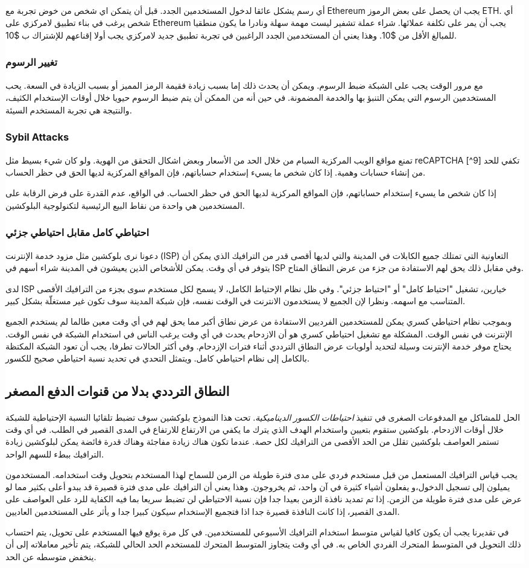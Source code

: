 أي رسم يشكل عائقا لدخول المستخدمين الجدد. قبل أن يتمكن اي شخص من خوض تجربة مع Ethereum يجب ان يحصل على بعض الرموز ETH. أي شخص يرغب في بناء تطبيق لامركزي على Ethereum يجب أن يمر على تكلفة عملائها. شراء عملة تشفير ليست مهمة سهلة ونادرا ما يكون منطقيا للمبالغ الأقل من $10. وهذا يعني أن المستخدمين الجدد الراغبين في تجربة تطبيق جديد لامركزي يجب أولا إقناعهم للإشتراك ب $10.

### تغيير الرسوم

مع مرور الوقت يجب على الشبكة ضبط الرسوم. ويمكن أن يحدث ذلك إما بسبب زيادة فقيمة الرمز المميز أو بسبب الزيادة في السعة. يحب المستخدمين الرسوم التي يمكن التنبؤ بها والخدمة المضمونة. في حين أنه من الممكن أن يتم ضبط الرسوم حيويا خلال أوقات الإستخدام الكثيف، والنتيجة هي تجربة المستخدم السيئة.

### Sybil Attacks

تمنع مواقع الويب المركزية السبام من خلال الحد من الأسعار وبعض اشكال التحقق من الهوية. ولو كان شيء بسيط مثل reCAPTCHA [^9] تكفي للحد من إنشاء حسابات وهمية. إذا كان شخص ما يسيء إستخدام حساباتهم، فإن المواقع المركزية لديها الحق في حظر الحساب.

إذا كان شخص ما يسيء إستخدام حساباتهم، فإن المواقع المركزية لديها الحق في حظر الحساب. في الواقع، عدم القدرة على فرض الرقابة على المستخدمين هي واحدة من نقاط البيع الرئيسية لتكنولوجية البلوكشين.

### احتياطي كامل مقابل احتياطي جزئي

دعونا نرى بلوكشين مثل مزود خدمة الإنترنت (ISP) التعاونية التي تمتلك جميع الكابلات في المدينة والتي لديها أقصى قدر من الترافيك الذي يمكن أن يتوفر في أي وقت. يمكن للأشخاص الذين يعيشون في المدينة شراء أسهم في ISP وفي مقابل ذلك يحق لهم الاستفادة من جزء من عرض النطاق المتاح.

لدى ISP خيارين، تشغيل "احتياط كامل" أو "احتياط جزئي". وفي ظل نظام الإحتياط الكامل، لا يسمح لكل مستخدم سوى بجزء من الترافيك الأقصى المتناسب مع اسهمه. ونظرا لإن الجميع لا يستخدمون الانترنت في الوقت نفسه، فإن شبكة المدينة سوف تكون غير مستغلّة بشكل كبير.

وبموجب نظام احتياطي كسري يمكن للمستخدمين الفرديين الاستفادة من عرض نطاق أكبر مما يحق لهم في أي وقت معين طالما لم يستخدم الجميع الإنترنت في نفس الوقت. المشكلة مع تشغيل احتياطي كسري هو أن الازدحام يحدث في أي وقت يرغب الناس في استخدام الشبكة في نفس الوقت. يحتاج موفر خدمة الإنترنت وسيلة لتحديد أولويات عرض النطاق الترددي أثناء فترات الإزدحام. وفي أكثر الحالات تطرفا، يجب أن تعود الشبكة المكتظة بالكامل إلى نظام احتياطي كامل. ويتمثل التحدي في تحديد نسبة احتياطي صحيح للكسور.

## النطاق الترددي بدلا من قنوات الدفع المصغر

الحل للمشاكل مع المدفوعات الصغرى في تنفيذ *احتياطات الكسور الديناميكية*. تحت هذا النموذج بلوكشين سوف تضبط تلقائيا النسبة الإحتياطية للشبكة خلال أوقات الازدحام. بلوكشين ستقوم بتعيين واستخدام الهدف الذي يترك ما يكفي من الارتفاع للارتفاع في المدى القصير في الطلب. في أي وقت تستمر العواصف بلوكشين تقلل من الحد الأقصى من الترافيك لكل حصة. عندما تكون هناك زيادة مفاجئة وهناك قدرة فائضة يمكن لبلوكشين زيادة الترافيك ببطء للسهم الواحد.

يجب قياس الترافيك المستعمل من قبل مستخدم فردي على مدى فترة طويلة من الزمن للسماح لهذا المستخدم بتحويل وقت استخدامه. المستخدمون يميلون إلى تسجيل الدخول،و يفعلون أشياء كثيرة في آن واحد، ثم يخروجون. وهذا يعني أن الترافيك على مدى فترة قصيرة قد يبدو أعلى بكثير مما لو عرض على مدى فترة طويلة من الزمن. إذا تم تمديد نافذة الزمن بعيدا جدا فإن نسبة الاحتياطي لن تضبط سريعا بما فيه الكفاية للرد على العواصف على المدى القصير، إذا كانت النافذة قصيرة جدا اذا فتجميع الإستخدام سيكون كبيرا جدا و يأثر على المستخدمين العاديين.

في تقديرنا يجب أن يكون كافيا لقياس متوسط استخدام الترافيك الأسبوعي للمستخدمين. في كل مرة يوقع فيها المستخدم على تحويل، يتم احتساب ذلك التحويل في المتوسط المتحرك الفردي الخاص به. في أي وقت يتجاوز المتوسط المتحرك للمستخدم الحد الحالي للشبكة، يتم تأخير معاملاته إلى أن ينخفض متوسطه عن الحد.
